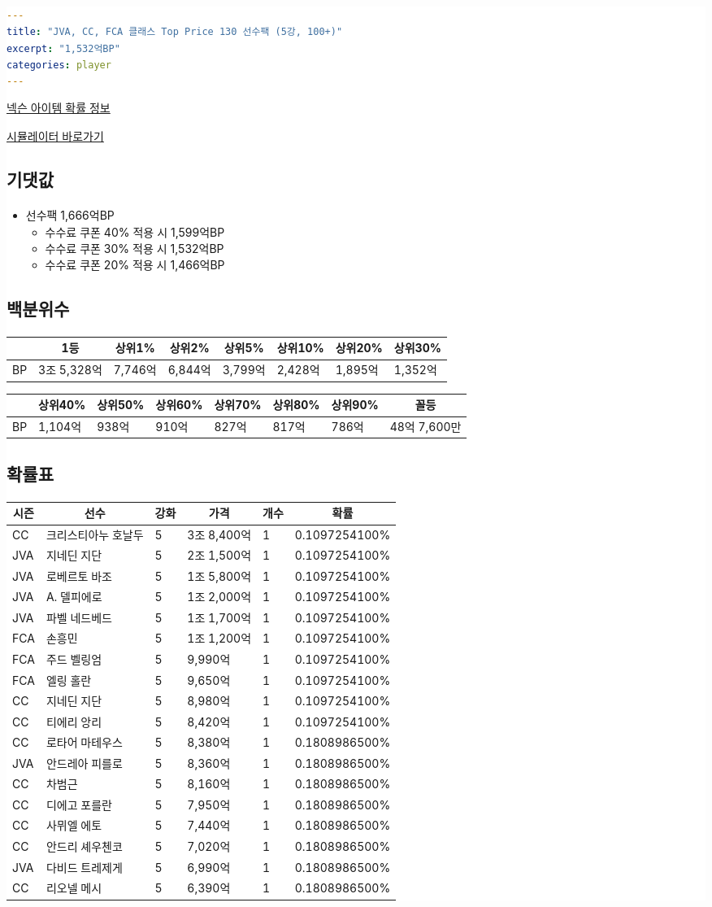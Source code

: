 ```yaml
---
title: "JVA, CC, FCA 클래스 Top Price 130 선수팩 (5강, 100+)"
excerpt: "1,532억BP"
categories: player
---
```

[넥슨 아이템 확률 정보](http://iteminfo.nexon.com/probability/fco?sn=8259)

[시뮬레이터 바로가기](/simulator/8259)
## 기댓값
- 선수팩 1,666억BP
  - 수수료 쿠폰 40% 적용 시 1,599억BP
  - 수수료 쿠폰 30% 적용 시 1,532억BP
  - 수수료 쿠폰 20% 적용 시 1,466억BP


## 백분위수

||1등|상위1%|상위2%|상위5%|상위10%|상위20%|상위30%|
|---|---|---|---|---|---|---|---|
|BP|3조 5,328억|7,746억|6,844억|3,799억|2,428억|1,895억|1,352억|

||상위40%|상위50%|상위60%|상위70%|상위80%|상위90%|꼴등|
|---|---|---|---|---|---|---|---|
|BP|1,104억|938억|910억|827억|817억|786억|48억 7,600만|


## 확률표

|시즌|선수|강화|가격|개수|확률|
|---|---|---|---|---|---|
|CC|크리스티아누 호날두|5|3조 8,400억|1|0.1097254100%|
|JVA|지네딘 지단|5|2조 1,500억|1|0.1097254100%|
|JVA|로베르토 바조|5|1조 5,800억|1|0.1097254100%|
|JVA|A. 델피에로|5|1조 2,000억|1|0.1097254100%|
|JVA|파벨 네드베드|5|1조 1,700억|1|0.1097254100%|
|FCA|손흥민|5|1조 1,200억|1|0.1097254100%|
|FCA|주드 벨링엄|5|9,990억|1|0.1097254100%|
|FCA|엘링 홀란|5|9,650억|1|0.1097254100%|
|CC|지네딘 지단|5|8,980억|1|0.1097254100%|
|CC|티에리 앙리|5|8,420억|1|0.1097254100%|
|CC|로타어 마테우스|5|8,380억|1|0.1808986500%|
|JVA|안드레아 피를로|5|8,360억|1|0.1808986500%|
|CC|차범근|5|8,160억|1|0.1808986500%|
|CC|디에고 포를란|5|7,950억|1|0.1808986500%|
|CC|사뮈엘 에토|5|7,440억|1|0.1808986500%|
|CC|안드리 셰우첸코|5|7,020억|1|0.1808986500%|
|JVA|다비드 트레제게|5|6,990억|1|0.1808986500%|
|CC|리오넬 메시|5|6,390억|1|0.1808986500%|